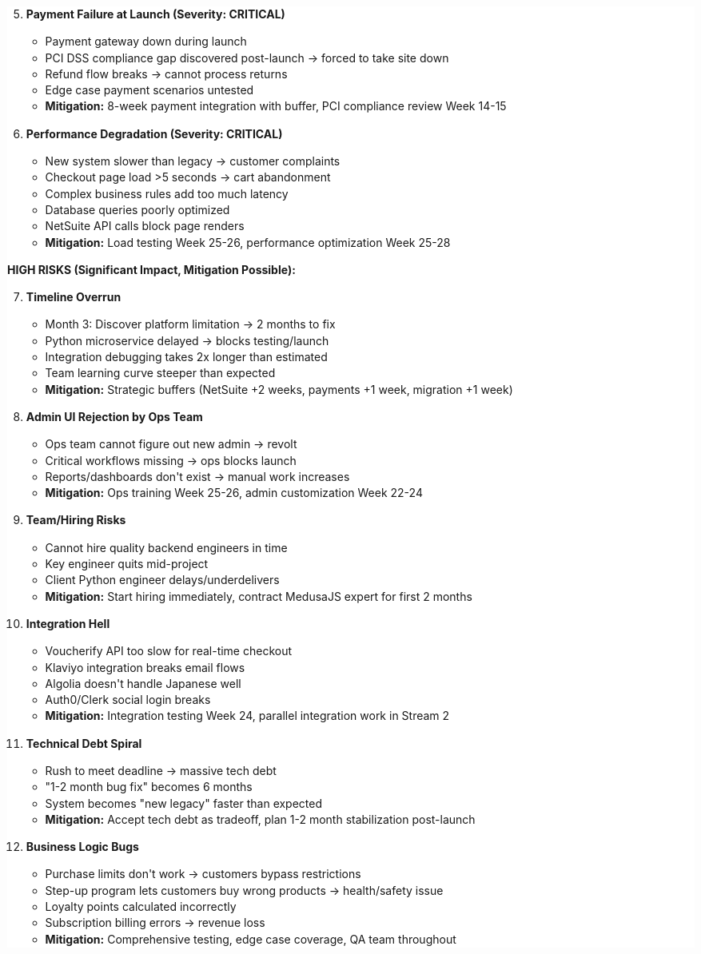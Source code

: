 5. **Payment Failure at Launch (Severity: CRITICAL)**
   - Payment gateway down during launch
   - PCI DSS compliance gap discovered post-launch → forced to take site down
   - Refund flow breaks → cannot process returns
   - Edge case payment scenarios untested
   - **Mitigation:** 8-week payment integration with buffer, PCI compliance review Week 14-15

6. **Performance Degradation (Severity: CRITICAL)**
   - New system slower than legacy → customer complaints
   - Checkout page load >5 seconds → cart abandonment
   - Complex business rules add too much latency
   - Database queries poorly optimized
   - NetSuite API calls block page renders
   - **Mitigation:** Load testing Week 25-26, performance optimization Week 25-28

**HIGH RISKS (Significant Impact, Mitigation Possible):**

7. **Timeline Overrun**
   - Month 3: Discover platform limitation → 2 months to fix
   - Python microservice delayed → blocks testing/launch
   - Integration debugging takes 2x longer than estimated
   - Team learning curve steeper than expected
   - **Mitigation:** Strategic buffers (NetSuite +2 weeks, payments +1 week, migration +1 week)

8. **Admin UI Rejection by Ops Team**
   - Ops team cannot figure out new admin → revolt
   - Critical workflows missing → ops blocks launch
   - Reports/dashboards don't exist → manual work increases
   - **Mitigation:** Ops training Week 25-26, admin customization Week 22-24

9. **Team/Hiring Risks**
   - Cannot hire quality backend engineers in time
   - Key engineer quits mid-project
   - Client Python engineer delays/underdelivers
   - **Mitigation:** Start hiring immediately, contract MedusaJS expert for first 2 months

10. **Integration Hell**
    - Voucherify API too slow for real-time checkout
    - Klaviyo integration breaks email flows
    - Algolia doesn't handle Japanese well
    - Auth0/Clerk social login breaks
    - **Mitigation:** Integration testing Week 24, parallel integration work in Stream 2

11. **Technical Debt Spiral**
    - Rush to meet deadline → massive tech debt
    - "1-2 month bug fix" becomes 6 months
    - System becomes "new legacy" faster than expected
    - **Mitigation:** Accept tech debt as tradeoff, plan 1-2 month stabilization post-launch

12. **Business Logic Bugs**
    - Purchase limits don't work → customers bypass restrictions
    - Step-up program lets customers buy wrong products → health/safety issue
    - Loyalty points calculated incorrectly
    - Subscription billing errors → revenue loss
    - **Mitigation:** Comprehensive testing, edge case coverage, QA team throughout
